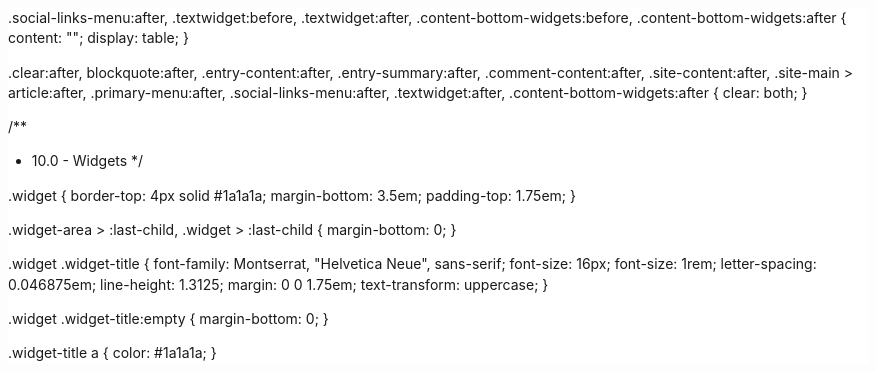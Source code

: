 .social-links-menu:after,
.textwidget:before,
.textwidget:after,
.content-bottom-widgets:before,
.content-bottom-widgets:after {
	content: "";
	display: table;
}

.clear:after,
blockquote:after,
.entry-content:after,
.entry-summary:after,
.comment-content:after,
.site-content:after,
.site-main > article:after,
.primary-menu:after,
.social-links-menu:after,
.textwidget:after,
.content-bottom-widgets:after {
	clear: both;
}


/**
 * 10.0 - Widgets
 */

.widget {
	border-top: 4px solid #1a1a1a;
	margin-bottom: 3.5em;
	padding-top: 1.75em;
}

.widget-area > :last-child,
.widget > :last-child {
	margin-bottom: 0;
}

.widget .widget-title {
	font-family: Montserrat, "Helvetica Neue", sans-serif;
	font-size: 16px;
	font-size: 1rem;
	letter-spacing: 0.046875em;
	line-height: 1.3125;
	margin: 0 0 1.75em;
	text-transform: uppercase;
}

.widget .widget-title:empty {
	margin-bottom: 0;
}

.widget-title a {
	color: #1a1a1a;
}
